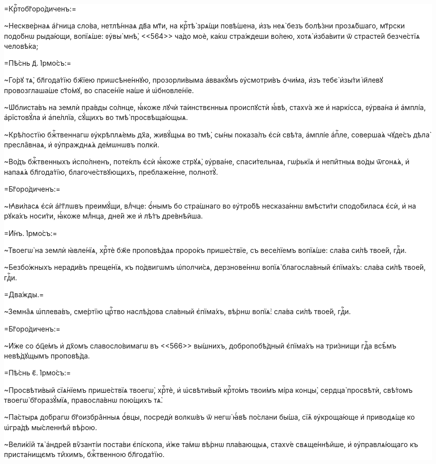 =Крⷭ҇тобг҃оро́диченъ:=

~Нескве́рнаѧ а҆́гница сло́ва, нетлѣ́ннаѧ дв҃а мт҃и, на крⷭ҇тѣ̀ зрѧ́щи
повѣ́шена, и҆зъ неѧ̀ безъ болѣ́зни прозѧ́бшаго, мт҃рски подо́бнѡ рыда́ющи,
вопїѧ́ше: ᲂу҆вы̀ мнѣ̀, <<564>> ча́до моѐ, ка́кѡ стра́ждеши во́лею, хотѧ̀
и҆зба́вити ѿ страсте́й безче́стїѧ человѣ́ка;

=Пѣ́снь д҃. І҆рмо́съ:=

~Го́рꙋ тѧ̀, бл҃года́тїю бж҃їею приѡсѣне́ннꙋю, прозорли́выма а҆ввакꙋ́мъ
ᲂу҆смотри́въ ѻ҆чи́ма, и҆зъ тебє̀ и҆зы́ти і҆и҃левꙋ провозглаша́ше ст҃о́мꙋ, во
спасе́нїе на́ше и҆ ѡ҆бновле́нїе.

~Ѡ҆блиста́въ на землѝ пра́вды со́лнце, ꙗ҆́коже лꙋчѝ та́инствєнныѧ происпꙋстѝ
ꙗ҆́вѣ, стахѵ́а же и҆ наркі́сса, ᲂу҆рва́на и҆ а҆мплі́а, а҆рїстовꙋ́ла и҆
а҆пе́ллїа, сꙋ́щихъ во тмѣ̀ просвѣща́ющыѧ.

~Крѣ́постїю бжⷭ҇твеннагѡ ᲂу҆крѣплѧ́емь дх҃а, живꙋ́щыѧ во тмѣ̀, сы́ны показа́лъ
є҆сѝ свѣ́та, а҆мплі́е а҆пⷭ҇ле, соверша́ѧ чꙋде́съ дѣла̀ пресла̑внаѧ, и҆
ᲂу҆пражднѧ́ѧ де́мѡнѡвъ полкѝ.

~Во́дъ бжⷭ҇твенныхъ и҆спо́лненъ, поте́клъ є҆сѝ ꙗ҆́коже стрꙋѧ̀, ᲂу҆рва́не,
спаси́тельнаѧ, гѡ́рькїѧ и҆ непи̑тныѧ во́ды ѿгонѧ́ѧ, и҆ напаѧ́ѧ бл҃года́тїю,
благоче́ствꙋющихъ, преблаже́нне, полнотꙋ̀.

=Бг҃оро́диченъ:=

~Ꙗ҆ви́ласѧ є҆сѝ а҆́гг҃лѡвъ преимꙋ́щи, влⷣчце: ѻ҆́нымъ бо стра́шнаго во
ᲂу҆тро́бѣ несказа́ннѡ вмѣсти́ти сподо́биласѧ є҆сѝ, и҆ на рꙋка́хъ носи́ти,
ꙗ҆́коже млⷣнца, дне́й же и҆ лѣ́тъ дре́внѣйша.

=И҆́нъ. І҆рмо́съ:=

~Твоегѡ̀ на землѝ ꙗ҆вле́нїѧ, хрⷭ҇тѐ бж҃е проповѣ́даѧ проро́къ прише́ствїе, съ
весе́лїемъ вопїѧ́ше: сла́ва си́лѣ твое́й, гдⷭ҇и.

~Безбо́жныхъ неради́въ преще́нїѧ, къ по́двигѡмъ ѡ҆полчи́сѧ, дерзнове́ннѡ вопїѧ̀
благосла́вный є҆пїма́хъ: сла́ва си́лѣ твое́й, гдⷭ҇и.

=Два́жды.=

~Земна̑ѧ ѡ҆плева́въ, сме́ртїю црⷭ҇тво наслѣ́дова сла́вный є҆пїма́хъ, вѣ́рнѡ
вопїѧ̀: сла́ва си́лѣ твое́й, гдⷭ҇и.

=Бг҃оро́диченъ:=

~И҆́же со ѻ҆ц҃е́мъ и҆ дх҃омъ славосло́вимагѡ въ <<566>> вы́шнихъ,
добропобѣ́дный є҆пїма́хъ на три́знищи гдⷭ҇а всѣ̑мъ невѣ́дꙋщымъ проповѣ́да.

=Пѣ́снь є҃. І҆рмо́съ:=

~Просвѣти́вый сїѧ́нїемъ прише́ствїѧ твоегѡ̀, хрⷭ҇тѐ, и҆ ѡ҆свѣти́вый крⷭ҇то́мъ
твои́мъ мі́ра концы̀, сердца̀ просвѣтѝ, свѣ́томъ твоегѡ̀ бг҃оразꙋ́мїѧ,
правосла́внѡ пою́щихъ тѧ̀.

~Па́стырѧ до́брагѡ бг҃оизбра̑нныѧ ѻ҆́вцы, посредѝ волкѡ́въ ѿ негѡ̀ ꙗ҆́вѣ
по́слани бы́ша, сїѧ̑ ᲂу҆кроща́юще и҆ приводѧ́ще ко ѡ҆гра́дѣ мы́сленнѣй вѣ́рою.

~Вели́кїй тѧ̀ а҆ндре́й вѷзанті́и поста́ви є҆пі́скопа, и҆̀же та́мѡ вѣ́рнѡ
пла́вающыѧ, стахѵ́е свѧще́ннѣйше, и҆ ᲂу҆правлѧ́ющаго къ приста́нищємъ ти̑химъ,
бжⷭ҇твенною бл҃года́тїю.
